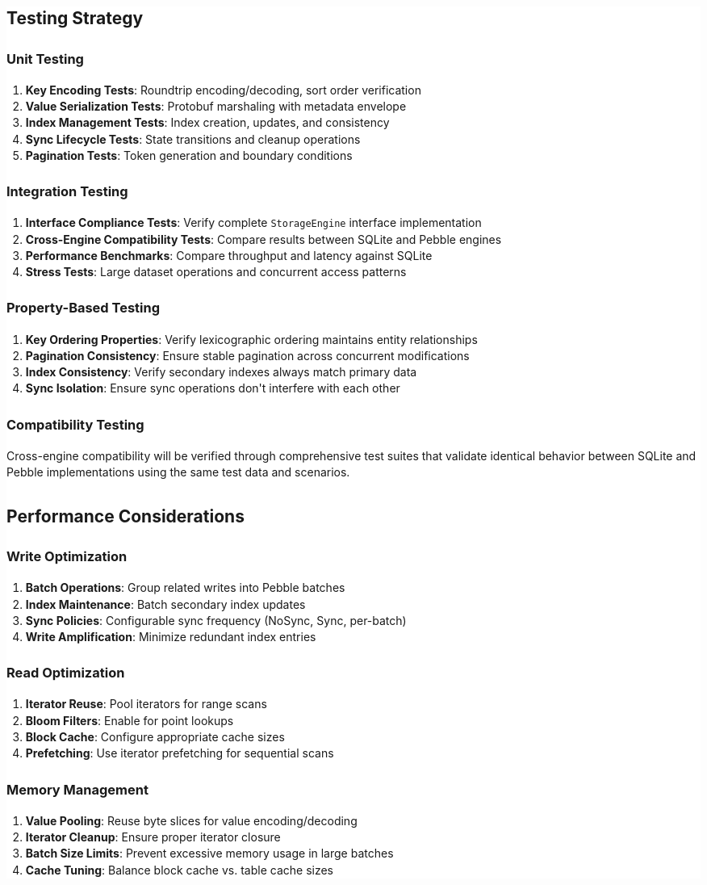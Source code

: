 ## Testing Strategy

### Unit Testing

1. **Key Encoding Tests**: Roundtrip encoding/decoding, sort order verification
2. **Value Serialization Tests**: Protobuf marshaling with metadata envelope
3. **Index Management Tests**: Index creation, updates, and consistency
4. **Sync Lifecycle Tests**: State transitions and cleanup operations
5. **Pagination Tests**: Token generation and boundary conditions

### Integration Testing

1. **Interface Compliance Tests**: Verify complete `StorageEngine` interface implementation
2. **Cross-Engine Compatibility Tests**: Compare results between SQLite and Pebble engines
3. **Performance Benchmarks**: Compare throughput and latency against SQLite
4. **Stress Tests**: Large dataset operations and concurrent access patterns

### Property-Based Testing

1. **Key Ordering Properties**: Verify lexicographic ordering maintains entity relationships
2. **Pagination Consistency**: Ensure stable pagination across concurrent modifications
3. **Index Consistency**: Verify secondary indexes always match primary data
4. **Sync Isolation**: Ensure sync operations don't interfere with each other

### Compatibility Testing

Cross-engine compatibility will be verified through comprehensive test suites that validate identical behavior between SQLite and Pebble implementations using the same test data and scenarios.

## Performance Considerations

### Write Optimization

1. **Batch Operations**: Group related writes into Pebble batches
2. **Index Maintenance**: Batch secondary index updates
3. **Sync Policies**: Configurable sync frequency (NoSync, Sync, per-batch)
4. **Write Amplification**: Minimize redundant index entries

### Read Optimization

1. **Iterator Reuse**: Pool iterators for range scans
2. **Bloom Filters**: Enable for point lookups
3. **Block Cache**: Configure appropriate cache sizes
4. **Prefetching**: Use iterator prefetching for sequential scans

### Memory Management

1. **Value Pooling**: Reuse byte slices for value encoding/decoding
2. **Iterator Cleanup**: Ensure proper iterator closure
3. **Batch Size Limits**: Prevent excessive memory usage in large batches
4. **Cache Tuning**: Balance block cache vs. table cache sizes
